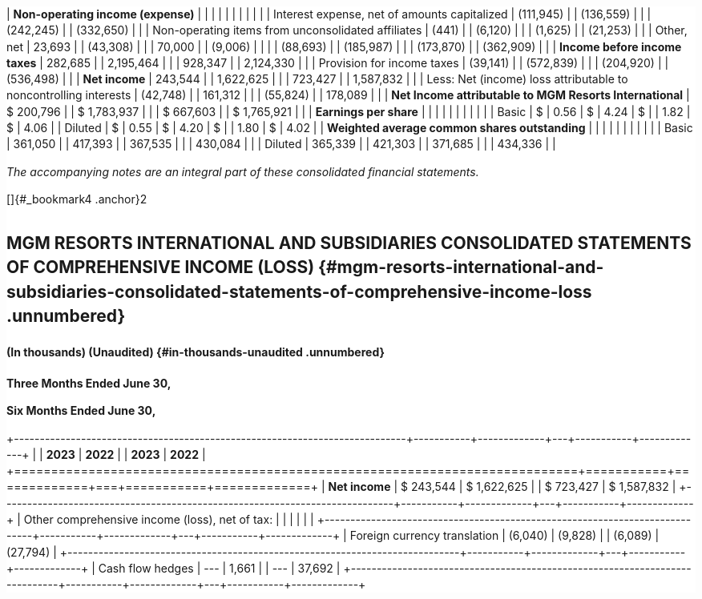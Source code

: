 | **Non-operating income (expense)**                               |             |      |             |      |         |             |      |             |      |
| Interest expense, net of amounts capitalized                     | (111,945)   |      | (136,559)   |      |         | (242,245)   |      | (332,650)   |      |
| Non-operating items from unconsolidated affiliates               | \(441\)     |      | (6,120)     |      |         | (1,625)     |      | (21,253)    |      |
| Other, net                                                       | 23,693      |      | (43,308)    |      |         | 70,000      |      | (9,006)     |      |
|                                                                  | (88,693)    |      | (185,987)   |      |         | (173,870)   |      | (362,909)   |      |
| **Income before income taxes**                                   | 282,685     |      | 2,195,464   |      |         | 928,347     |      | 2,124,330   |      |
| Provision for income taxes                                       | (39,141)    |      | (572,839)   |      |         | (204,920)   |      | (536,498)   |      |
| **Net income**                                                   | 243,544     |      | 1,622,625   |      |         | 723,427     |      | 1,587,832   |      |
| Less: Net (income) loss attributable to noncontrolling interests | (42,748)    |      | 161,312     |      |         | (55,824)    |      | 178,089     |      |
| **Net Income attributable to MGM Resorts International**         | $ 200,796   |      | $ 1,783,937 |      |         | $ 667,603   |      | $ 1,765,921 |      |
| **Earnings per share**                                           |             |      |             |      |         |             |      |             |      |
| Basic                                                            | $           | 0.56 | $           | 4.24 | $       |             | 1.82 | $           | 4.06 |
| Diluted                                                          | $           | 0.55 | $           | 4.20 | $       |             | 1.80 | $           | 4.02 |
| **Weighted average common shares outstanding**                   |             |      |             |      |         |             |      |             |      |
| Basic                                                            | 361,050     |      | 417,393     |      | 367,535 |             |      | 430,084     |      |
| Diluted                                                          | 365,339     |      | 421,303     |      | 371,685 |             |      | 434,336     |      |

*The accompanying notes are an integral part of these consolidated financial statements.*

[]{#_bookmark4 .anchor}2

## MGM RESORTS INTERNATIONAL AND SUBSIDIARIES CONSOLIDATED STATEMENTS OF COMPREHENSIVE INCOME (LOSS) {#mgm-resorts-international-and-subsidiaries-consolidated-statements-of-comprehensive-income-loss .unnumbered}

#### (In thousands) (Unaudited) {#in-thousands-unaudited .unnumbered}

**Three Months Ended June 30,**

**Six Months Ended June 30,**

+----------------------------------------------------------------------------+-----------+-------------+---+-----------+-------------+
|                                                                            | **2023**  | **2022**    |   | **2023**  | **2022**    |
+============================================================================+===========+=============+===+===========+=============+
| **Net income**                                                             | $ 243,544 | $ 1,622,625 |   | $ 723,427 | $ 1,587,832 |
+----------------------------------------------------------------------------+-----------+-------------+---+-----------+-------------+
| Other comprehensive income (loss), net of tax:                             |           |             |   |           |             |
+----------------------------------------------------------------------------+-----------+-------------+---+-----------+-------------+
| Foreign currency translation                                               | (6,040)   | (9,828)     |   | (6,089)   | (27,794)    |
+----------------------------------------------------------------------------+-----------+-------------+---+-----------+-------------+
| Cash flow hedges                                                           | ---       | 1,661       |   | ---       | 37,692      |
+----------------------------------------------------------------------------+-----------+-------------+---+-----------+-------------+
